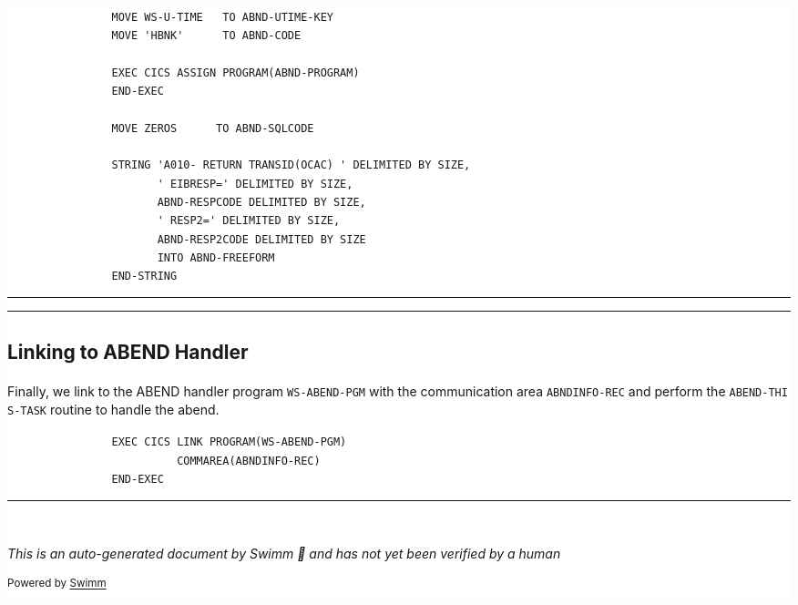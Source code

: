```cobol
                MOVE WS-U-TIME   TO ABND-UTIME-KEY
                MOVE 'HBNK'      TO ABND-CODE

                EXEC CICS ASSIGN PROGRAM(ABND-PROGRAM)
                END-EXEC

                MOVE ZEROS      TO ABND-SQLCODE

                STRING 'A010- RETURN TRANSID(OCAC) ' DELIMITED BY SIZE,
                       ' EIBRESP=' DELIMITED BY SIZE,
                       ABND-RESPCODE DELIMITED BY SIZE,
                       ' RESP2=' DELIMITED BY SIZE,
                       ABND-RESP2CODE DELIMITED BY SIZE
                       INTO ABND-FREEFORM
                END-STRING
```

---

</SwmSnippet>

<SwmSnippet path="/src/base/cobol_src/BNK1CAC.cbl" line="309">

---

## Linking to ABEND Handler

Finally, we link to the ABEND handler program <SwmToken path="src/base/cobol_src/BNK1CAC.cbl" pos="309:9:13" line-data="                EXEC CICS LINK PROGRAM(WS-ABEND-PGM)">`WS-ABEND-PGM`</SwmToken> with the communication area <SwmToken path="src/base/cobol_src/BNK1CAC.cbl" pos="310:3:5" line-data="                          COMMAREA(ABNDINFO-REC)">`ABNDINFO-REC`</SwmToken> and perform the <SwmToken path="src/base/cobol_src/BNK1CAC.cbl" pos="313:3:7" line-data="                PERFORM ABEND-THIS-TASK">`ABEND-THIS-TASK`</SwmToken> routine to handle the abend.

```cobol
                EXEC CICS LINK PROGRAM(WS-ABEND-PGM)
                          COMMAREA(ABNDINFO-REC)
                END-EXEC
```

---

</SwmSnippet>

&nbsp;

*This is an auto-generated document by Swimm 🌊 and has not yet been verified by a human*

<SwmMeta version="3.0.0" repo-id="Z2l0aHViJTNBJTNBY2ljcy1iYW5raW5nLXNhbXBsZS1hcHBsaWNhdGlvbi1jYnNhLUlCTS1EZW1vJTNBJTNBU3dpbW0tRGVtbw==" repo-name="cics-banking-sample-application-cbsa-IBM-Demo"><sup>Powered by [Swimm](https://staging.swimm.cloud/)</sup></SwmMeta>
